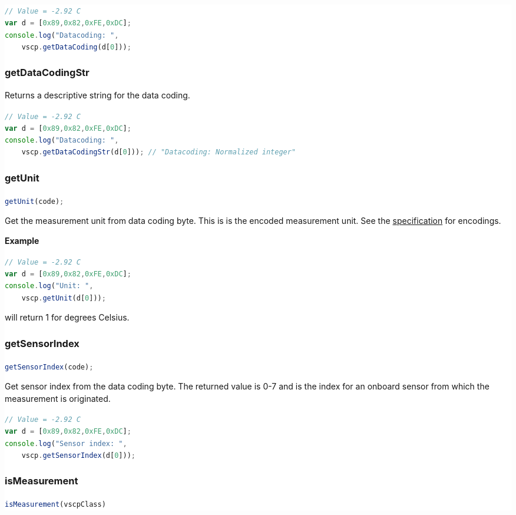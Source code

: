 ```javascript
// Value = -2.92 C
var d = [0x89,0x82,0xFE,0xDC];
console.log("Datacoding: ",
    vscp.getDataCoding(d[0]));
```

### getDataCodingStr

Returns a descriptive string for the data coding.

```javascript
// Value = -2.92 C
var d = [0x89,0x82,0xFE,0xDC];
console.log("Datacoding: ",
    vscp.getDataCodingStr(d[0])); // "Datacoding: Normalized integer"
```

### getUnit

```javascript
getUnit(code);
```

Get the measurement unit from data coding byte. This is is the encoded measurement unit. See the [specification](https://docs.vscp.org/spec/latest/#/./class1.measurement) for encodings.  

**Example**

```javascript
// Value = -2.92 C
var d = [0x89,0x82,0xFE,0xDC];
console.log("Unit: ",
    vscp.getUnit(d[0]));
```

will return 1 for degrees Celsius.


### getSensorIndex

```javascript
getSensorIndex(code);
```

Get sensor index from the data coding byte. The returned value is 0-7 and is the index for an onboard sensor from which the measurement is originated.

```javascript
// Value = -2.92 C
var d = [0x89,0x82,0xFE,0xDC];
console.log("Sensor index: ",
    vscp.getSensorIndex(d[0]));
```

### isMeasurement

```javascript
isMeasurement(vscpClass)
```
